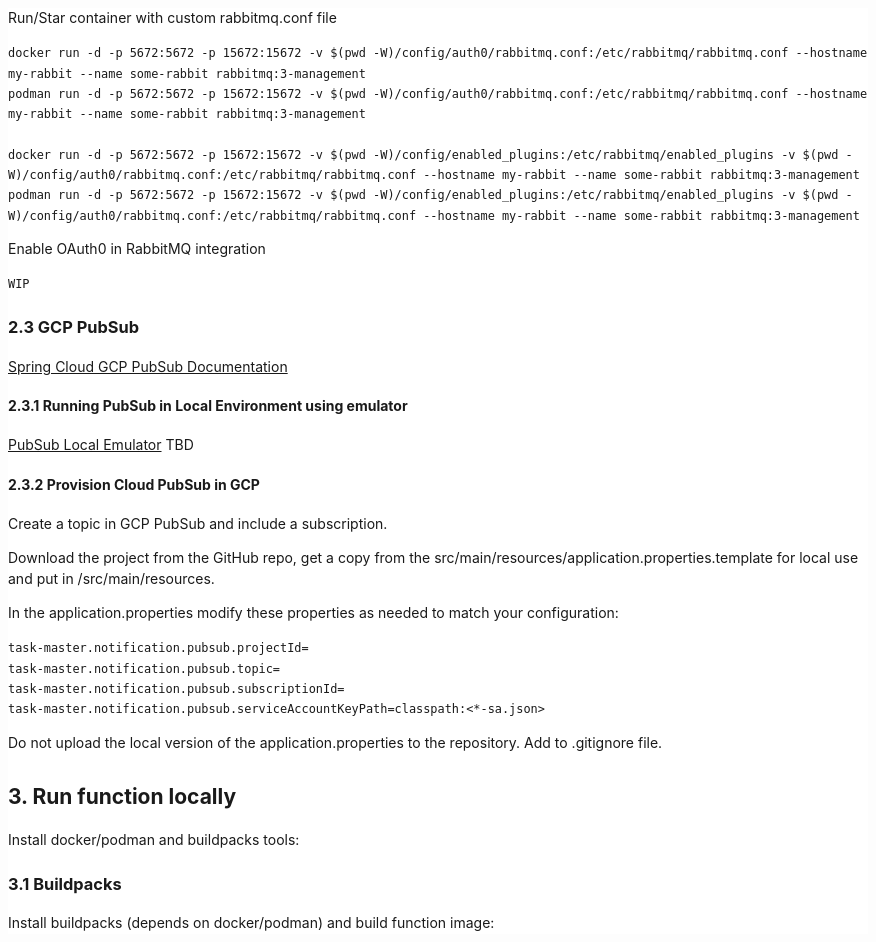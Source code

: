 Run/Star container with custom rabbitmq.conf file
```
docker run -d -p 5672:5672 -p 15672:15672 -v $(pwd -W)/config/auth0/rabbitmq.conf:/etc/rabbitmq/rabbitmq.conf --hostname my-rabbit --name some-rabbit rabbitmq:3-management
podman run -d -p 5672:5672 -p 15672:15672 -v $(pwd -W)/config/auth0/rabbitmq.conf:/etc/rabbitmq/rabbitmq.conf --hostname my-rabbit --name some-rabbit rabbitmq:3-management

docker run -d -p 5672:5672 -p 15672:15672 -v $(pwd -W)/config/enabled_plugins:/etc/rabbitmq/enabled_plugins -v $(pwd -W)/config/auth0/rabbitmq.conf:/etc/rabbitmq/rabbitmq.conf --hostname my-rabbit --name some-rabbit rabbitmq:3-management
podman run -d -p 5672:5672 -p 15672:15672 -v $(pwd -W)/config/enabled_plugins:/etc/rabbitmq/enabled_plugins -v $(pwd -W)/config/auth0/rabbitmq.conf:/etc/rabbitmq/rabbitmq.conf --hostname my-rabbit --name some-rabbit rabbitmq:3-management
```

Enable OAuth0 in RabbitMQ integration
```
WIP
```


### 2.3 GCP PubSub
[Spring Cloud GCP PubSub Documentation](https://googlecloudplatform.github.io/spring-cloud-gcp/3.1.0/reference/html/index.html#cloud-pubsub)

#### 2.3.1 Running PubSub in Local Environment using emulator
[PubSub Local Emulator](https://medium.com/google-cloud/use-pub-sub-emulator-in-minikube-67cd1f289daf)
TBD

#### 2.3.2 Provision Cloud PubSub in GCP
Create a topic in GCP PubSub and include a subscription.

Download the project from the GitHub repo, get a copy from the src/main/resources/application.properties.template for local use and put in /src/main/resources.

In the application.properties modify these properties as needed to match your configuration:
``` 
task-master.notification.pubsub.projectId=
task-master.notification.pubsub.topic=
task-master.notification.pubsub.subscriptionId=
task-master.notification.pubsub.serviceAccountKeyPath=classpath:<*-sa.json>
```

Do not upload the local version of the application.properties to the repository. Add to .gitignore file.

## 3. Run function locally
Install docker/podman and buildpacks tools:

### 3.1 Buildpacks
Install buildpacks (depends on docker/podman) and build function image:
